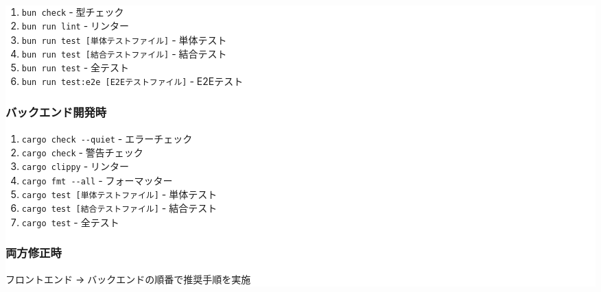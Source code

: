 1. `bun check` - 型チェック
2. `bun run lint` - リンター
3. `bun run test [単体テストファイル]` - 単体テスト
4. `bun run test [結合テストファイル]` - 結合テスト
5. `bun run test` - 全テスト
6. `bun run test:e2e [E2Eテストファイル]` - E2Eテスト

### バックエンド開発時

1. `cargo check --quiet` - エラーチェック
2. `cargo check` - 警告チェック
3. `cargo clippy` - リンター
4. `cargo fmt --all` - フォーマッター
5. `cargo test [単体テストファイル]` - 単体テスト
6. `cargo test [結合テストファイル]` - 結合テスト
7. `cargo test` - 全テスト

### 両方修正時

フロントエンド → バックエンドの順番で推奨手順を実施
